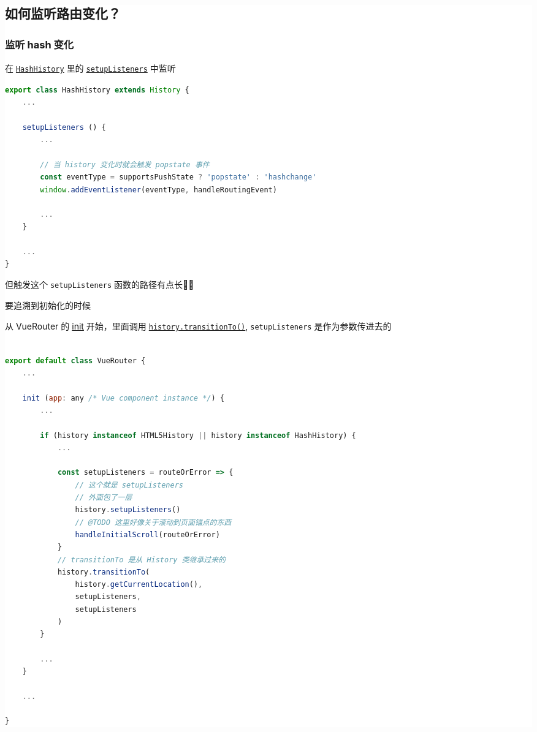
## 如何监听路由变化？

### 监听 hash 变化

在 [```HashHistory```](https://gitee.com/mirrors/vue-router/blob/dev/src/history/hash.js#L10) 里的 [```setupListeners```](https://gitee.com/mirrors/vue-router/blob/dev/src/history/hash.js#L22) 中监听

```javascript
export class HashHistory extends History {
    ...

    setupListeners () {
        ...

        // 当 history 变化时就会触发 popstate 事件
        const eventType = supportsPushState ? 'popstate' : 'hashchange'
        window.addEventListener(eventType, handleRoutingEvent)

        ...
    }

    ...
}
```

但触发这个 ```setupListeners``` 函数的路径有点长😮‍💨

要追溯到初始化的时候

从 VueRouter 的 [init](https://gitee.com/mirrors/vue-router/blob/dev/src/router.js#L88) 开始，里面调用 [```history.transitionTo()```](https://gitee.com/mirrors/vue-router/blob/dev/src/router.js#L135), ```setupListeners``` 是作为参数传进去的

```javascript

export default class VueRouter {
    ...

    init (app: any /* Vue component instance */) {
        ...

        if (history instanceof HTML5History || history instanceof HashHistory) {
            ...

            const setupListeners = routeOrError => {
                // 这个就是 setupListeners 
                // 外面包了一层
                history.setupListeners()
                // @TODO 这里好像关于滚动到页面锚点的东西
                handleInitialScroll(routeOrError)
            }
            // transitionTo 是从 History 类继承过来的
            history.transitionTo(
                history.getCurrentLocation(),
                setupListeners,
                setupListeners
            )
        }

        ...
    }

    ...

}
```